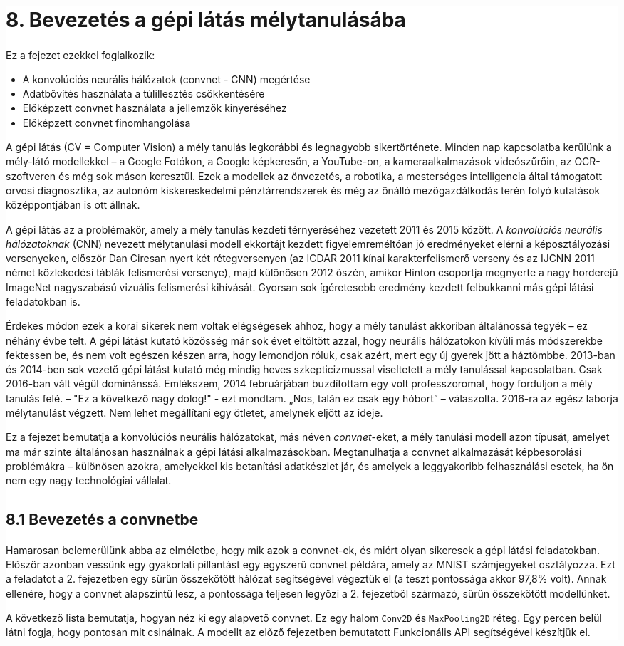 # **8. Bevezetés a gépi látás mélytanulásába**

Ez a fejezet ezekkel foglalkozik:
* A konvolúciós neurális hálózatok (convnet - CNN) megértése
* Adatbővítés használata a túlillesztés csökkentésére
* Előképzett convnet használata a jellemzők kinyeréséhez
* Előképzett convnet finomhangolása

A gépi látás (CV = Computer Vision) a mély tanulás legkorábbi és legnagyobb sikertörténete. Minden nap kapcsolatba kerülünk a mély-látó modellekkel – a Google Fotókon, a Google képkeresőn, a YouTube-on, a kameraalkalmazások videószűrőin, az OCR-szoftveren és még sok máson keresztül. Ezek a modellek az önvezetés, a robotika, a mesterséges intelligencia által támogatott orvosi diagnosztika, az autonóm kiskereskedelmi pénztárrendszerek és még az önálló mezőgazdálkodás terén folyó kutatások középpontjában is ott állnak.

A gépi látás az a problémakör, amely a mély tanulás kezdeti térnyeréséhez vezetett 2011 és 2015 között. A *konvolúciós neurális hálózatoknak* (CNN) nevezett mélytanulási modell ekkortájt kezdett figyelemreméltóan jó eredményeket elérni a képosztályozási versenyeken, először Dan Ciresan nyert két rétegversenyen (az ICDAR 2011 kínai karakterfelismerő verseny és az IJCNN 2011 német közlekedési táblák felismerési versenye), majd különösen 2012 őszén, amikor Hinton csoportja megnyerte a nagy horderejű ImageNet nagyszabású vizuális felismerési kihívását. Gyorsan sok ígéretesebb eredmény kezdett felbukkanni más gépi látási feladatokban is.

Érdekes módon ezek a korai sikerek nem voltak elégségesek ahhoz, hogy a mély tanulást akkoriban általánossá tegyék – ez néhány évbe telt. A gépi látást kutató közösség már sok évet eltöltött azzal, hogy neurális hálózatokon kívüli más módszerekbe fektessen be, és nem volt egészen készen arra, hogy lemondjon róluk, csak azért, mert egy új gyerek jött a háztömbbe. 2013-ban és 2014-ben sok vezető gépi látást kutató még mindig heves szkepticizmussal viseltetett a mély tanulással kapcsolatban. Csak 2016-ban vált végül dominánssá. Emlékszem, 2014 februárjában buzdítottam egy volt professzoromat, hogy forduljon a mély tanulás felé. – "Ez a következő nagy dolog!" - ezt mondtam. „Nos, talán ez csak egy hóbort” – válaszolta. 2016-ra az egész laborja mélytanulást végzett. Nem lehet megállítani egy ötletet, amelynek eljött az ideje.

Ez a fejezet bemutatja a konvolúciós neurális hálózatokat, más néven *convnet*-eket, a mély tanulási modell azon típusát, amelyet ma már szinte általánosan használnak a gépi látási alkalmazásokban. Megtanulhatja a convnet alkalmazását képbesorolási problémákra – különösen azokra, amelyekkel kis betanítási adatkészlet jár, és amelyek a leggyakoribb felhasználási esetek, ha ön nem egy nagy technológiai vállalat.

## 8.1 Bevezetés a convnetbe

Hamarosan belemerülünk abba az elméletbe, hogy mik azok a convnet-ek, és miért olyan sikeresek a gépi látási feladatokban. Először azonban vessünk egy gyakorlati pillantást egy egyszerű convnet példára, amely az MNIST számjegyeket osztályozza. Ezt a feladatot a 2. fejezetben egy sűrűn összekötött hálózat segítségével végeztük el (a teszt pontossága akkor 97,8% volt). Annak ellenére, hogy a convnet alapszintű lesz, a pontossága teljesen legyőzi a 2. fejezetből származó, sűrűn összekötött modellünket.

A következő lista bemutatja, hogyan néz ki egy alapvető convnet. Ez egy halom `Conv2D` és `MaxPooling2D` réteg. Egy percen belül látni fogja, hogy pontosan mit csinálnak. A modellt az előző fejezetben bemutatott Funkcionális API segítségével készítjük el.
